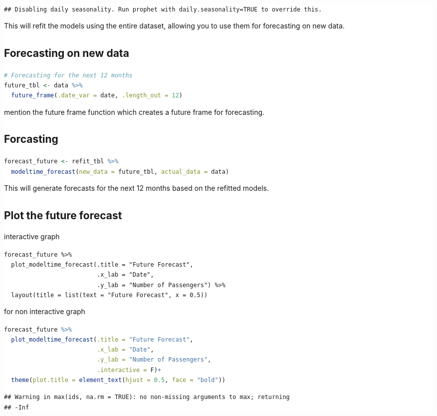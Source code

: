    ## Disabling daily seasonality. Run prophet with daily.seasonality=TRUE to override this.

This will refit the models using the entire dataset, allowing you to use
them for forecasting on new data.

## Forecasting on new data

``` r
# Forecasting for the next 12 months
future_tbl <- data %>%
  future_frame(.date_var = date, .length_out = 12)
```

mention the future frame function which creates a future frame for
forecasting.

## Forcasting

``` r
forecast_future <- refit_tbl %>%
  modeltime_forecast(new_data = future_tbl, actual_data = data)
```

This will generate forecasts for the next 12 months based on the
refitted models.

## Plot the future forecast

interactive graph

    forecast_future %>%
      plot_modeltime_forecast(.title = "Future Forecast",
                              .x_lab = "Date",
                              .y_lab = "Number of Passengers") %>%
      layout(title = list(text = "Future Forecast", x = 0.5))

for non interactive graph

``` r
forecast_future %>%
  plot_modeltime_forecast(.title = "Future Forecast",
                          .x_lab = "Date",
                          .y_lab = "Number of Passengers",
                          .interactive = F)+
  theme(plot.title = element_text(hjust = 0.5, face = "bold"))
```

    ## Warning in max(ids, na.rm = TRUE): no non-missing arguments to max; returning
    ## -Inf
